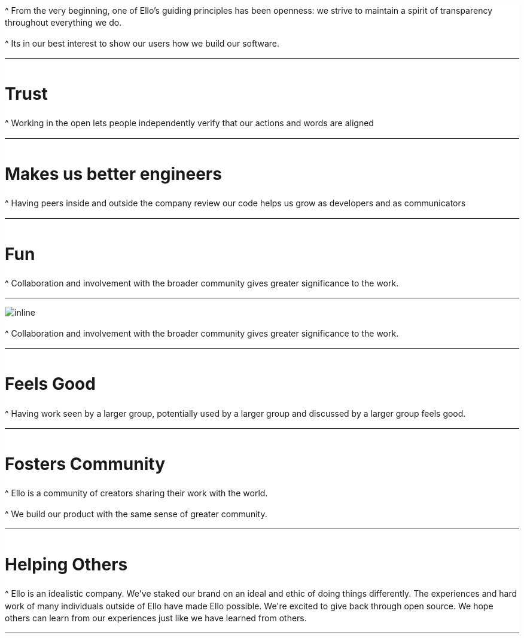 ^ From the very beginning, one of Ello’s guiding principles has been openness: we strive to maintain a spirit of transparency throughout everything we do.

^ Its in our best interest to show our users how we build our software.

---

# Trust

^ Working in the open lets people independently verify that our actions and words are aligned

---

# Makes us better engineers

^ Having peers inside and outside the company review our code helps us grow as developers and as communicators

---

# Fun

^ Collaboration and involvement with the broader community gives greater significance to the work.

---

![inline](https://media.giphy.com/media/5PSPV1ucLX31u/giphy.gif)

^ Collaboration and involvement with the broader community gives greater significance to the work.

---

# Feels Good

^ Having work seen by a larger group, potentially used by a larger group and discussed by a larger group feels good.

---

# Fosters Community

^ Ello is a community of creators sharing their work with the world.

^ We build our product with the same sense of greater community.

---

# Helping Others

^ Ello is an idealistic company. We've staked our brand on an ideal and ethic of doing things differently. The experiences and hard work of many individuals outside of Ello have made Ello possible. We're excited to give back through open source. We hope others can learn from our experiences just like we have learned from others.

---